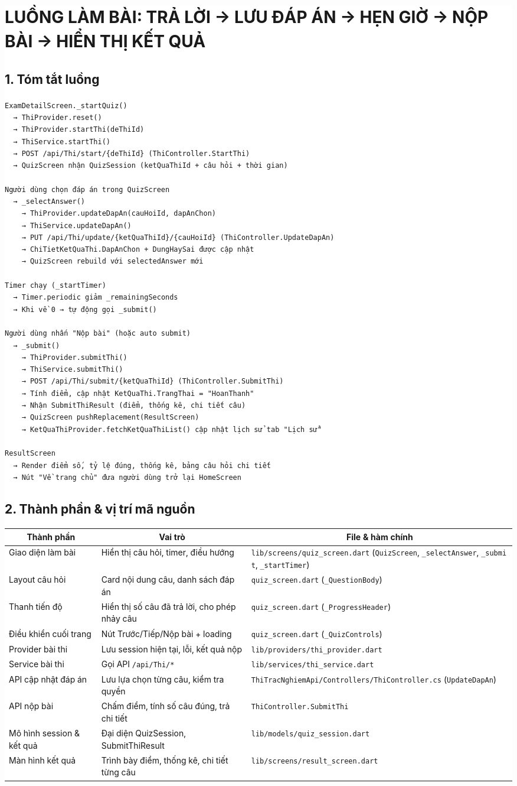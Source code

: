 # LUỒNG LÀM BÀI: TRẢ LỜI → LƯU ĐÁP ÁN → HẸN GIỜ → NỘP BÀI → HIỂN THỊ KẾT QUẢ

## 1. Tóm tắt luồng

```
ExamDetailScreen._startQuiz()
  → ThiProvider.reset()
  → ThiProvider.startThi(deThiId)
  → ThiService.startThi()
  → POST /api/Thi/start/{deThiId} (ThiController.StartThi)
  → QuizScreen nhận QuizSession (ketQuaThiId + câu hỏi + thời gian)

Người dùng chọn đáp án trong QuizScreen
  → _selectAnswer()
    → ThiProvider.updateDapAn(cauHoiId, dapAnChon)
    → ThiService.updateDapAn()
    → PUT /api/Thi/update/{ketQuaThiId}/{cauHoiId} (ThiController.UpdateDapAn)
    → ChiTietKetQuaThi.DapAnChon + DungHaySai được cập nhật
    → QuizScreen rebuild với selectedAnswer mới

Timer chạy (_startTimer)
  → Timer.periodic giảm _remainingSeconds
  → Khi về 0 → tự động gọi _submit()

Người dùng nhấn "Nộp bài" (hoặc auto submit)
  → _submit()
    → ThiProvider.submitThi()
    → ThiService.submitThi()
    → POST /api/Thi/submit/{ketQuaThiId} (ThiController.SubmitThi)
    → Tính điểm, cập nhật KetQuaThi.TrangThai = "HoanThanh"
    → Nhận SubmitThiResult (điểm, thống kê, chi tiết câu)
    → QuizScreen pushReplacement(ResultScreen)
    → KetQuaThiProvider.fetchKetQuaThiList() cập nhật lịch sử tab "Lịch sử"

ResultScreen
  → Render điểm số, tỷ lệ đúng, thống kê, bảng câu hỏi chi tiết
  → Nút "Về trang chủ" đưa người dùng trở lại HomeScreen
```

## 2. Thành phần & vị trí mã nguồn

| Thành phần | Vai trò | File & hàm chính |
|------------|---------|------------------|
| Giao diện làm bài | Hiển thị câu hỏi, timer, điều hướng | `lib/screens/quiz_screen.dart` (`QuizScreen`, `_selectAnswer`, `_submit`, `_startTimer`) |
| Layout câu hỏi | Card nội dung câu, danh sách đáp án | `quiz_screen.dart` (`_QuestionBody`) |
| Thanh tiến độ | Hiển thị số câu đã trả lời, cho phép nhảy câu | `quiz_screen.dart` (`_ProgressHeader`) |
| Điều khiển cuối trang | Nút Trước/Tiếp/Nộp bài + loading | `quiz_screen.dart` (`_QuizControls`) |
| Provider bài thi | Lưu session hiện tại, lỗi, kết quả nộp | `lib/providers/thi_provider.dart` |
| Service bài thi | Gọi API `/api/Thi/*` | `lib/services/thi_service.dart` |
| API cập nhật đáp án | Lưu lựa chọn từng câu, kiểm tra quyền | `ThiTracNghiemApi/Controllers/ThiController.cs` (`UpdateDapAn`) |
| API nộp bài | Chấm điểm, tính số câu đúng, trả chi tiết | `ThiController.SubmitThi` |
| Mô hình session & kết quả | Đại diện QuizSession, SubmitThiResult | `lib/models/quiz_session.dart` |
| Màn hình kết quả | Trình bày điểm, thống kê, chi tiết từng câu | `lib/screens/result_screen.dart` |